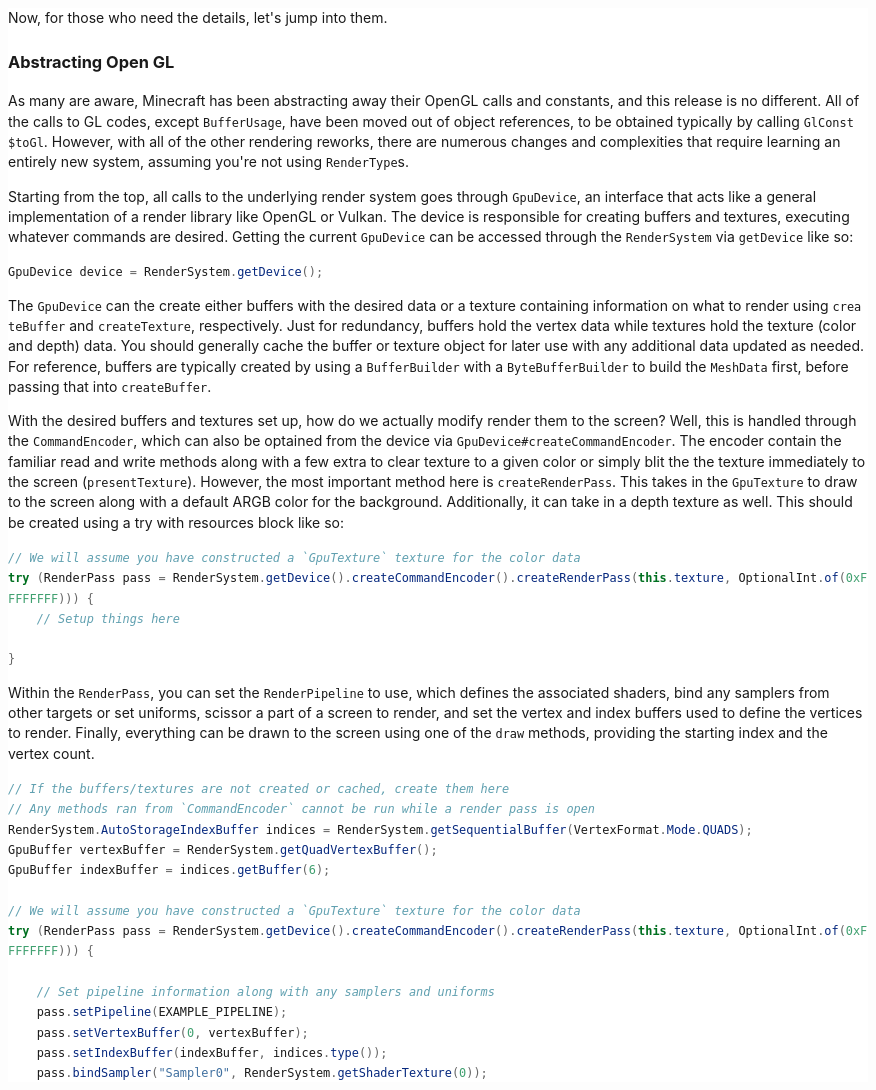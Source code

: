 Now, for those who need the details, let's jump into them.

### Abstracting Open GL

As many are aware, Minecraft has been abstracting away their OpenGL calls and constants, and this release is no different. All of the calls to GL codes, except `BufferUsage`, have been moved out of object references, to be obtained typically by calling `GlConst$toGl`. However, with all of the other rendering reworks, there are numerous changes and complexities that require learning an entirely new system, assuming you're not using `RenderType`s.

Starting from the top, all calls to the underlying render system goes through `GpuDevice`, an interface that acts like a general implementation of a render library like OpenGL or Vulkan. The device is responsible for creating buffers and textures, executing whatever commands are desired. Getting the current `GpuDevice` can be accessed through the `RenderSystem` via `getDevice` like so:

```java
GpuDevice device = RenderSystem.getDevice();
```

The `GpuDevice` can the create either buffers with the desired data or a texture containing information on what to render using `createBuffer` and `createTexture`, respectively. Just for redundancy, buffers hold the vertex data while textures hold the texture (color and depth) data. You should generally cache the buffer or texture object for later use with any additional data updated as needed. For reference, buffers are typically created by using a `BufferBuilder` with a `ByteBufferBuilder` to build the `MeshData` first, before passing that into `createBuffer`.

With the desired buffers and textures set up, how do we actually modify render them to the screen? Well, this is handled through the `CommandEncoder`, which can also be optained from the device via `GpuDevice#createCommandEncoder`. The encoder contain the familiar read and write methods along with a few extra to clear texture to a given color or simply blit the the texture immediately to the screen (`presentTexture`). However, the most important method here is `createRenderPass`. This takes in the `GpuTexture` to draw to the screen along with a default ARGB color for the background. Additionally, it can take in a depth texture as well. This should be created using a try with resources block like so:

```java
// We will assume you have constructed a `GpuTexture` texture for the color data
try (RenderPass pass = RenderSystem.getDevice().createCommandEncoder().createRenderPass(this.texture, OptionalInt.of(0xFFFFFFFF))) {
    // Setup things here

}
```

Within the `RenderPass`, you can set the `RenderPipeline` to use, which defines the associated shaders, bind any samplers from other targets or set uniforms, scissor a part of a screen to render, and set the vertex and index buffers used to define the vertices to render. Finally, everything can be drawn to the screen using one of the `draw` methods, providing the starting index and the vertex count.

```java
// If the buffers/textures are not created or cached, create them here
// Any methods ran from `CommandEncoder` cannot be run while a render pass is open
RenderSystem.AutoStorageIndexBuffer indices = RenderSystem.getSequentialBuffer(VertexFormat.Mode.QUADS);
GpuBuffer vertexBuffer = RenderSystem.getQuadVertexBuffer();
GpuBuffer indexBuffer = indices.getBuffer(6);

// We will assume you have constructed a `GpuTexture` texture for the color data
try (RenderPass pass = RenderSystem.getDevice().createCommandEncoder().createRenderPass(this.texture, OptionalInt.of(0xFFFFFFFF))) {

    // Set pipeline information along with any samplers and uniforms
    pass.setPipeline(EXAMPLE_PIPELINE);
    pass.setVertexBuffer(0, vertexBuffer);
    pass.setIndexBuffer(indexBuffer, indices.type());
    pass.bindSampler("Sampler0", RenderSystem.getShaderTexture(0));

```